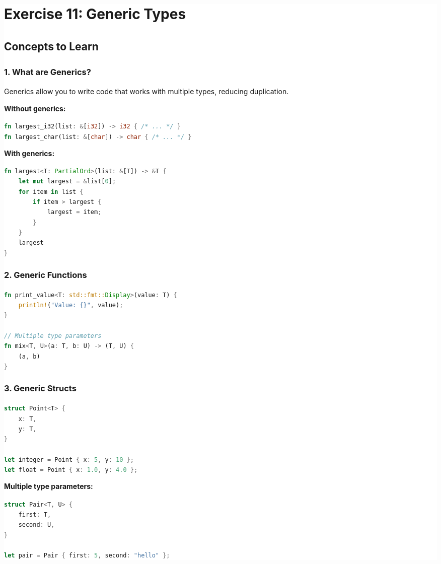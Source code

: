 # Exercise 11: Generic Types

## Concepts to Learn

### 1. What are Generics?
Generics allow you to write code that works with multiple types, reducing duplication.

**Without generics:**
```rust
fn largest_i32(list: &[i32]) -> i32 { /* ... */ }
fn largest_char(list: &[char]) -> char { /* ... */ }
```

**With generics:**
```rust
fn largest<T: PartialOrd>(list: &[T]) -> &T {
    let mut largest = &list[0];
    for item in list {
        if item > largest {
            largest = item;
        }
    }
    largest
}
```

### 2. Generic Functions

```rust
fn print_value<T: std::fmt::Display>(value: T) {
    println!("Value: {}", value);
}

// Multiple type parameters
fn mix<T, U>(a: T, b: U) -> (T, U) {
    (a, b)
}
```

### 3. Generic Structs

```rust
struct Point<T> {
    x: T,
    y: T,
}

let integer = Point { x: 5, y: 10 };
let float = Point { x: 1.0, y: 4.0 };
```

**Multiple type parameters:**
```rust
struct Pair<T, U> {
    first: T,
    second: U,
}

let pair = Pair { first: 5, second: "hello" };
```
